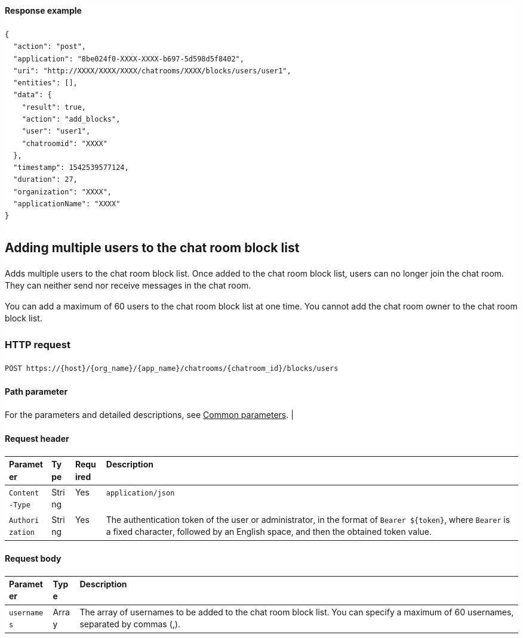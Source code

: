 #### Response example

```
{
  "action": "post",
  "application": "8be024f0-XXXX-XXXX-b697-5d598d5f8402",
  "uri": "http://XXXX/XXXX/XXXX/chatrooms/XXXX/blocks/users/user1",
  "entities": [],
  "data": {
    "result": true,
    "action": "add_blocks",
    "user": "user1",
    "chatroomid": "XXXX"
  },
  "timestamp": 1542539577124,
  "duration": 27,
  "organization": "XXXX",
  "applicationName": "XXXX"
}
```


## Adding multiple users to the chat room block list

Adds multiple users to the chat room block list. Once added to the chat room block list, users can no longer join the chat room. They can neither send nor receive messages in the chat room.

You can add a maximum of 60 users to the chat room block list at one time. You cannot add the chat room owner to the chat room block list.

### HTTP request

```http
POST https://{host}/{org_name}/{app_name}/chatrooms/{chatroom_id}/blocks/users
```

#### Path parameter

For the parameters and detailed descriptions, see [Common parameters](#param).                                          |

#### Request header

| Parameter            | Type   | Required | Description                                                         |
| :-------------- | :----- | :------- | :----------------------------------------------------------- |
| `Content-Type`  | String | Yes     | `application/json`                                 |
| `Authorization` | String | Yes    | The authentication token of the user or administrator, in the format of `Bearer ${token}`, where `Bearer` is a fixed character, followed by an English space, and then the obtained token value. |

#### Request body

| Parameter        | Type  | Description              |
| :---------- | :---- | :---------------- |
| `usernames` | Array | The array of usernames to be added to the chat room block list. You can specify a maximum of 60 usernames, separated by commas (,). |
